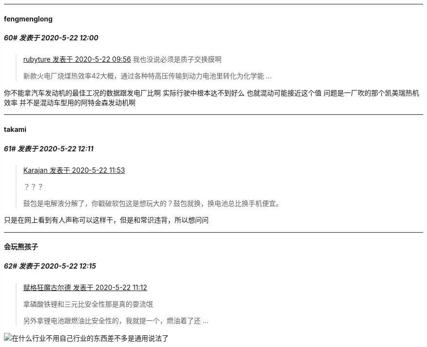 





-----

####  fengmenglong  
##### 60#       发表于 2020-5-22 12:00



<blockquote><a href="httphttps://bbs.saraba1st.com/2b/forum.php?mod=redirect&amp;goto=findpost&amp;pid=47511969&amp;ptid=1936830" target="_blank">rubyture 发表于 2020-5-22 09:56</a>
我也没说必须是质子交换膜啊


新款火电厂烧煤热效率42大概，通过各种特高压传输到动力电池里转化为化学能 ...</blockquote>
你不能拿汽车发动机的最佳工况的数据跟发电厂比啊 实际行驶中根本达不到好么 也就混动可能接近这个值 问题是一厂吹的那个凯美瑞热机效率 并不是混动车型用的阿特金森发动机啊







-----

####  takami  
##### 61#       发表于 2020-5-22 12:11



<blockquote><a href="httphttps://bbs.saraba1st.com/2b/forum.php?mod=redirect&amp;goto=findpost&amp;pid=47513848&amp;ptid=1936830" target="_blank">Karajan 发表于 2020-5-22 11:53</a>

？？？


鼓包是电解液分解了，你戳破软包这是想玩大的？鼓包就换，换电池总比换手机便宜。</blockquote>
只是在网上看到有人声称可以这样干，但是和常识违背，所以想问问







-----

####  会玩熊孩子  
##### 62#       发表于 2020-5-22 12:15



<blockquote><a href="httphttps://bbs.saraba1st.com/2b/forum.php?mod=redirect&amp;goto=findpost&amp;pid=47513166&amp;ptid=1936830" target="_blank">赋格狂魔古尔德 发表于 2020-5-22 11:12</a>

拿磷酸铁锂和三元比安全性那是真的耍流氓


另外拿锂电池跟燃油比安全性的，我就提一个，燃油着了还 ...</blockquote>
<img src="https://static.saraba1st.com/image/smiley/face2017/050.png" referrerpolicy="no-referrer">在什么行业不用自己行业的东西差不多是通用说法了


